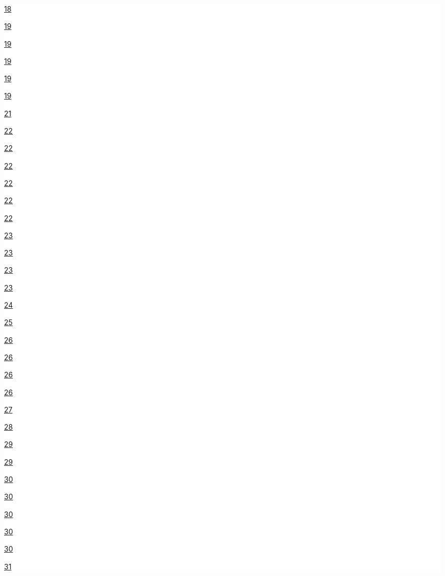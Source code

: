 [18](#ue-support-of-ipv6)

[19](#ip-addressing-and-routing-for-serverapplication)

[19](#mobility-management)

[19](#introduction)

[19](#location-management-and-mobility-management-concept-overview)

[19](#non-combined-procedures)

[21](#use-of-combined-procedures)

[22](#description-of-the-location-management-and-mobility-management-concept---area-concepts)

[22](#introduction-1)

[22](#location-areas)

[22](#tracking-and-routing-areas)

[22](#a-support-of-iu-and-agb-mode-of-operation-in-geran-cells)

[22](#a.1-overview)

[23](#a.2-interface-selection-in-geran-cells)

[23](#a.2.1-basic-principles-for-ms-controlled-cellmode-selectionre-selection)

[23](#a.2.2-basic-principles-for-network-controlled-mode-selectionre-selection)

[23](#ran-internal-areas)

[24](#relationship-between-the-different-areas)

[25](#a-restriction-of-subscribers-access)

[26](#hierarchical-tracking-concept)

[26](#relationship-between-mm-and-sm-states-for-an-ue)

[26](#requirement-in-case-of-temporarily-loss-of-coverage-of-packet-ue)

[26](#mm-functionality-in-different-ue-service-states)

[27](#the-rrc-state-machine)

[28](#relationship-between-cs-and-ps-service-states-and-rrc-state-for-an-ue)

[29](#service-registration-and-location-update)

[29](#introduction-2)

[30](#location-area-update)

[30](#tracking-and-routing-area-update)

[30](#combined-updates)

[30](#paging-initiated-by-cn)

[30](#signalling-connection-establishment)

[31](#a-cs-domain-signalling-requirements-in-particular-relating-to-handover)
